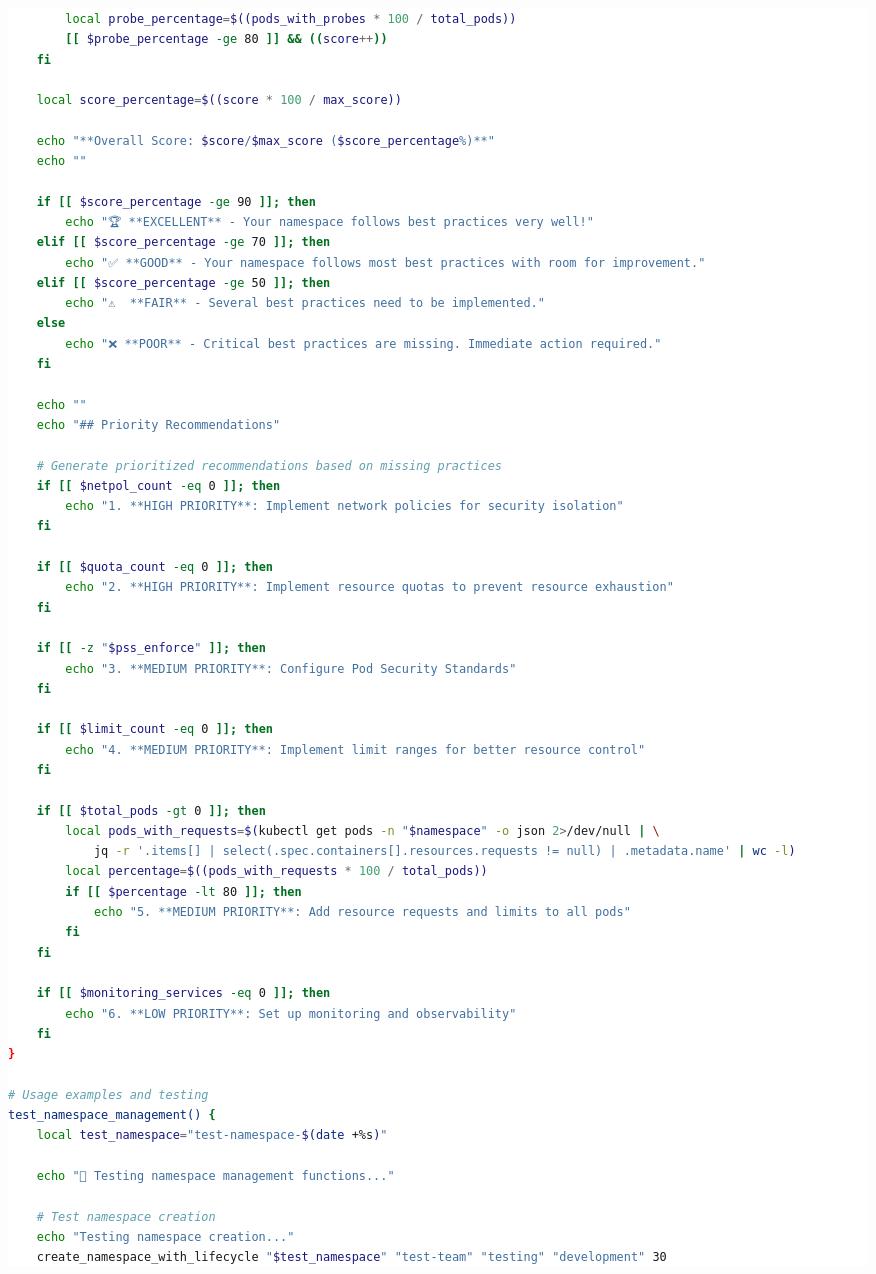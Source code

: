 ```bash
        local probe_percentage=$((pods_with_probes * 100 / total_pods))
        [[ $probe_percentage -ge 80 ]] && ((score++))
    fi
    
    local score_percentage=$((score * 100 / max_score))
    
    echo "**Overall Score: $score/$max_score ($score_percentage%)**"
    echo ""
    
    if [[ $score_percentage -ge 90 ]]; then
        echo "🏆 **EXCELLENT** - Your namespace follows best practices very well!"
    elif [[ $score_percentage -ge 70 ]]; then
        echo "✅ **GOOD** - Your namespace follows most best practices with room for improvement."
    elif [[ $score_percentage -ge 50 ]]; then
        echo "⚠️  **FAIR** - Several best practices need to be implemented."
    else
        echo "❌ **POOR** - Critical best practices are missing. Immediate action required."
    fi
    
    echo ""
    echo "## Priority Recommendations"
    
    # Generate prioritized recommendations based on missing practices
    if [[ $netpol_count -eq 0 ]]; then
        echo "1. **HIGH PRIORITY**: Implement network policies for security isolation"
    fi
    
    if [[ $quota_count -eq 0 ]]; then
        echo "2. **HIGH PRIORITY**: Implement resource quotas to prevent resource exhaustion"
    fi
    
    if [[ -z "$pss_enforce" ]]; then
        echo "3. **MEDIUM PRIORITY**: Configure Pod Security Standards"
    fi
    
    if [[ $limit_count -eq 0 ]]; then
        echo "4. **MEDIUM PRIORITY**: Implement limit ranges for better resource control"
    fi
    
    if [[ $total_pods -gt 0 ]]; then
        local pods_with_requests=$(kubectl get pods -n "$namespace" -o json 2>/dev/null | \
            jq -r '.items[] | select(.spec.containers[].resources.requests != null) | .metadata.name' | wc -l)
        local percentage=$((pods_with_requests * 100 / total_pods))
        if [[ $percentage -lt 80 ]]; then
            echo "5. **MEDIUM PRIORITY**: Add resource requests and limits to all pods"
        fi
    fi
    
    if [[ $monitoring_services -eq 0 ]]; then
        echo "6. **LOW PRIORITY**: Set up monitoring and observability"
    fi
}

# Usage examples and testing
test_namespace_management() {
    local test_namespace="test-namespace-$(date +%s)"
    
    echo "🧪 Testing namespace management functions..."
    
    # Test namespace creation
    echo "Testing namespace creation..."
    create_namespace_with_lifecycle "$test_namespace" "test-team" "testing" "development" 30
```